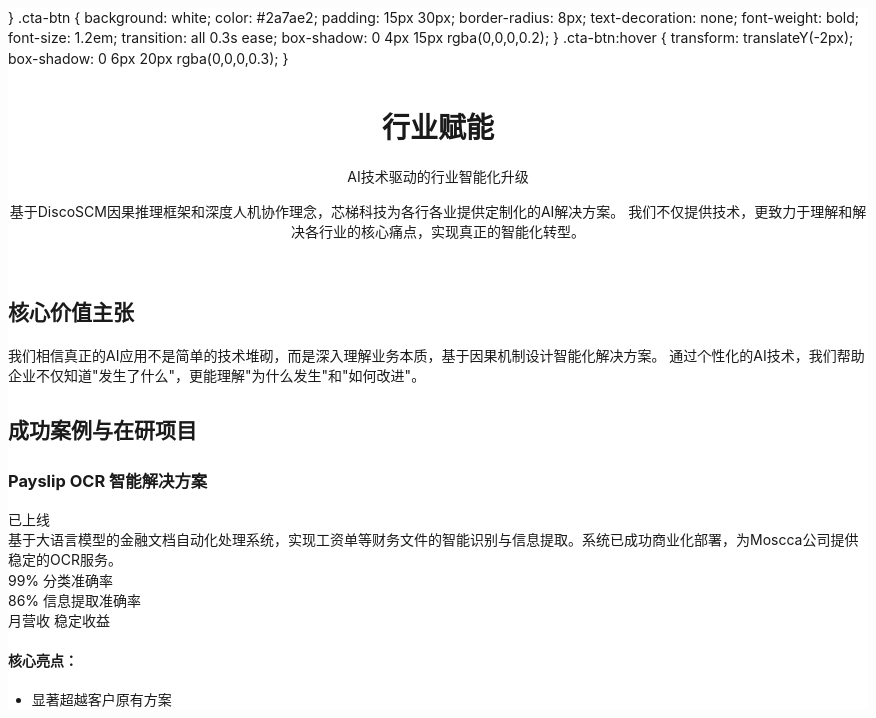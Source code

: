   }
  .cta-btn {
    background: white;
    color: #2a7ae2;
    padding: 15px 30px;
    border-radius: 8px;
    text-decoration: none;
    font-weight: bold;
    font-size: 1.2em;
    transition: all 0.3s ease;
    box-shadow: 0 4px 15px rgba(0,0,0,0.2);
  }
  .cta-btn:hover {
    transform: translateY(-2px);
    box-shadow: 0 6px 20px rgba(0,0,0,0.3);
  }
</style>

<div class="industry-container">
  <header class="industry-header">
    <h1>行业赋能</h1>
    <p class="subtitle">AI技术驱动的行业智能化升级</p>
    <p class="description">
      基于DiscoSCM因果推理框架和深度人机协作理念，芯梯科技为各行各业提供定制化的AI解决方案。
      我们不仅提供技术，更致力于理解和解决各行业的核心痛点，实现真正的智能化转型。
    </p>
  </header>

  <section class="value-proposition">
    <h2>核心价值主张</h2>
    <p>
      我们相信真正的AI应用不是简单的技术堆砌，而是深入理解业务本质，基于因果机制设计智能化解决方案。
      通过个性化的AI技术，我们帮助企业不仅知道"发生了什么"，更能理解"为什么发生"和"如何改进"。
    </p>
  </section>

  <section class="cases-section">
    <h2>成功案例与在研项目</h2>
    <div class="cases-grid">
      <div class="case-card">
        <div class="case-header">
          <h3>Payslip OCR 智能解决方案</h3>
          <span class="case-status">已上线</span>
        </div>
        <div class="description">
          基于大语言模型的金融文档自动化处理系统，实现工资单等财务文件的智能识别与信息提取。系统已成功商业化部署，为Moscca公司提供稳定的OCR服务。
        </div>
        <div class="case-metrics">
          <div class="metric">
            <span class="metric-value">99%</span>
            <span class="metric-label">分类准确率</span>
          </div>
          <div class="metric">
            <span class="metric-value">86%</span>
            <span class="metric-label">信息提取准确率</span>
          </div>
          <div class="metric">
            <span class="metric-value">月营收</span>
            <span class="metric-label">稳定收益</span>
          </div>
        </div>
        <div class="case-highlights">
          <h4>核心亮点：</h4>
          <ul class="highlights-list">
            <li>显著超越客户原有方案</li>